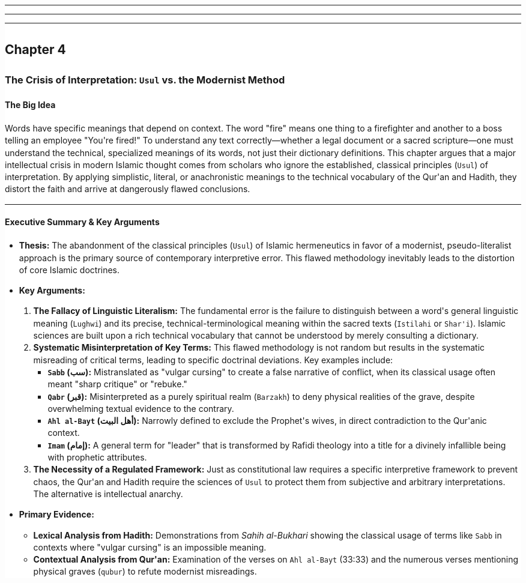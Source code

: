 [^1]: **`Khawarij` (الخوارج):** Literally "Those who Exited." An early sect that declared rebellion against Ali ibn Abi Talib, holding that a Muslim who commits a major sin is no longer a Muslim.
[^2]: **`Rawafid` (الروافض):** Literally "The Rejectors." A term for branches of Shia Islam that reject the legitimacy of the first three Caliphs and often hold extreme views about the status of their Imams.
[^3]: **`Bughd` (بغض):** Animosity, malice, or intense hatred. The defining characteristic of the Khariji stance towards many Companions.
[^4]: **`Ghuluw` (غلو):** Extremism, exaggeration, or elevation of someone beyond their proper status. The defining characteristic of the Rafidi stance towards their Imams.
[^5]: **`Itidal` (اعتدال):** Moderation, equilibrium, justice, and the balanced middle path. The defining characteristic of the `Ahl al-Sunnah`.



---
---
---

## **Chapter 4**

### **The Crisis of Interpretation: `Usul` vs. the Modernist Method**

#### **The Big Idea**

Words have specific meanings that depend on context. The word "fire" means one thing to a firefighter and another to a boss telling an employee "You're fired!" To understand any text correctly—whether a legal document or a sacred scripture—one must understand the technical, specialized meanings of its words, not just their dictionary definitions. This chapter argues that a major intellectual crisis in modern Islamic thought comes from scholars who ignore the established, classical principles (`Usul`) of interpretation. By applying simplistic, literal, or anachronistic meanings to the technical vocabulary of the Qur'an and Hadith, they distort the faith and arrive at dangerously flawed conclusions.

***

#### **Executive Summary & Key Arguments**

*   **Thesis:** The abandonment of the classical principles (`Usul`) of Islamic hermeneutics in favor of a modernist, pseudo-literalist approach is the primary source of contemporary interpretive error. This flawed methodology inevitably leads to the distortion of core Islamic doctrines.

*   **Key Arguments:**
    1.  **The Fallacy of Linguistic Literalism:** The fundamental error is the failure to distinguish between a word's general linguistic meaning (`Lughwi`) and its precise, technical-terminological meaning within the sacred texts (`Istilahi` or `Shar'i`). Islamic sciences are built upon a rich technical vocabulary that cannot be understood by merely consulting a dictionary.
    2.  **Systematic Misinterpretation of Key Terms:** This flawed methodology is not random but results in the systematic misreading of critical terms, leading to specific doctrinal deviations. Key examples include:
        *   **`Sabb` (سب):** Mistranslated as "vulgar cursing" to create a false narrative of conflict, when its classical usage often meant "sharp critique" or "rebuke."
        *   **`Qabr` (قبر):** Misinterpreted as a purely spiritual realm (`Barzakh`) to deny physical realities of the grave, despite overwhelming textual evidence to the contrary.
        *   **`Ahl al-Bayt` (أهل البيت):** Narrowly defined to exclude the Prophet's wives, in direct contradiction to the Qur'anic context.
        *   **`Imam` (إمام):** A general term for "leader" that is transformed by Rafidi theology into a title for a divinely infallible being with prophetic attributes.
    3.  **The Necessity of a Regulated Framework:** Just as constitutional law requires a specific interpretive framework to prevent chaos, the Qur'an and Hadith require the sciences of `Usul` to protect them from subjective and arbitrary interpretations. The alternative is intellectual anarchy.

*   **Primary Evidence:**
    *   **Lexical Analysis from Hadith:** Demonstrations from *Sahih al-Bukhari* showing the classical usage of terms like `Sabb` in contexts where "vulgar cursing" is an impossible meaning.
    *   **Contextual Analysis from Qur'an:** Examination of the verses on `Ahl al-Bayt` (33:33) and the numerous verses mentioning physical graves (`qubur`) to refute modernist misreadings.


[^1]: **`Aqeedah` (عقيدة):** From the Arabic root meaning "to tie a knot." Theologically, it refers to the foundational, non-negotiable tenets of Islamic belief that are held with firm conviction.
[^2]: **`Al-Fiqh al-Akbar` (الفقه الأكبر):** Literally "The Greater Jurisprudence." The science dealing with the core tenets of faith.
[^3]: **`Al-Fiqh al-Asghar` (الفقه الأصغر):** Literally "The Lesser Jurisprudence." The science dealing with the practical rulings of worship and transactions.
[^4]: **`Manhaj` (منهج):** A clear and established path, way, or methodology.
[^1]: **`Ilhad` (إلحاد):** Atheism, heresy, or deviation. From a root meaning "to incline away from" the straight path.
[^2]: **`Maddiyat` (مادية):** Materialism. The philosophical belief that nothing exists beyond the material world.
[^3]: **`Azad Khayali` (آزاد خيالي):** Literally "free-thinking." In this context, it refers to the rejection of established intellectual and religious principles in favor of unfettered personal reasoning.
[^4]: **`Yaqeen` (يقين):** Certainty. A state of unwavering conviction, free from any doubt, that is considered the hallmark of true faith (`Iman`).
[^5]: **`Zann` (ظن):** Conjecture, assumption, or opinion that is not based on certainty. The Qur'an often criticizes non-believers for "following nothing but conjecture."
[^1]: **`Usul` (أصول):** Literally "roots" or "foundations." The first principles of a science. `Usul al-Fiqh` are the principles of Islamic jurisprudence and hermeneutics.
[^2]: **`Lughwi` (لغوي):** Linguistic. The general, literal, or dictionary definition of a word, independent of its technical usage.
[^3]: **`Istilahi` (اصطلاحي):** Terminological or technical. The specific, specialized meaning a word acquires within a particular science or framework, such as the Islamic Shari'ah.
[^1]: **`Khatm an-Nubuwwah` (ختم النبوة):** The Seal/Finality of Prophethood. The core Islamic doctrine that Prophet Muhammad ﷺ is the last and final prophet, after whom no new prophet will appear.
[^2]: **Imam Mahdi (الإمام المهدي):** "The Guided Leader." A prophesied future leader from the progeny of the Prophet ﷺ who will appear near the end of time to fill the earth with justice.
[^3]: **`Dajjal` (الدجال):** "The Deceiver." The Antichrist figure in Islamic eschatology, a false messiah who will appear near the end of time and be the greatest trial for humanity.
[^1]: **Canon:** The collection of books or texts that a particular religious group regards as authoritative scripture.
[^2]: **`Kutub al-Sittah` (الكتب الستة):** "The Six Books." The six canonical books of Sunni Hadith: Sahih al-Bukhari, Sahih Muslim, Sunan Abu Dawud, Jami' al-Tirmidhi, Sunan al-Nasa'i, and Sunan Ibn Majah.
[^3]: **`Isnad` (إسناد):** The chain of narrators through which a Hadith has been transmitted. The backbone of the science of Hadith.
[^4]: **`Tahrif` (تحريف):** Alteration or corruption. In this context, the sectarian belief that the text of the Qur'an was deliberately altered by the Companions.
